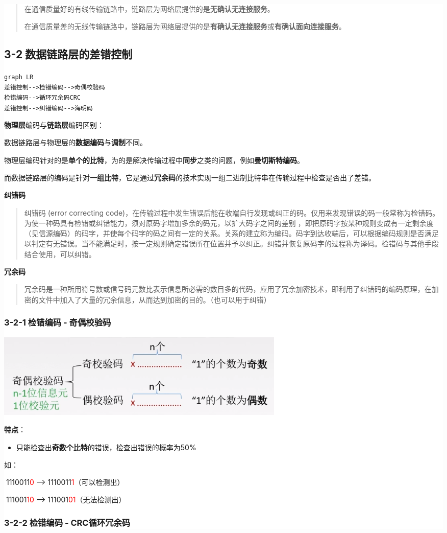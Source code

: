 > 在通信质量好的有线传输链路中，链路层为网络层提供的是**无确认无连接服务**。
>
> 在通信质量差的无线传输链路中，链路层为网络层提供的是**有确认无连接服务**或**有确认面向连接服务**。



## 3-2 数据链路层的差错控制

```mermaid
graph LR
差错控制-->检错编码-->奇偶校验码
检错编码-->循环冗余码CRC
差错控制-->纠错编码-->海明码
```

**物理层**编码与**链路层**编码区别：

数据链路层与物理层的**数据编码**与**调制**不同。

物理层编码针对的是**单个的比特**，为的是解决传输过程中**同步**之类的问题，例如**曼切斯特编码**。

而数据链路层的编码是针对**一组比特**，它是通过**冗余码**的技术实现一组二进制比特串在传输过程中检查是否出了差错。

**纠错码**

> 纠错码 (error correcting code)，在传输过程中发生错误后能在收端自行发现或纠正的码。仅用来发现错误的码一般常称为检错码。为使一种码具有检错或纠错能力，须对原码字增加多余的码元，以扩大码字之间的差别 ，即把原码字按某种规则变成有一定剩余度（见信源编码）的码字，并使每个码字的码之间有一定的关系。关系的建立称为编码。码字到达收端后，可以根据编码规则是否满足以判定有无错误。当不能满足时，按一定规则确定错误所在位置并予以纠正。纠错并恢复原码字的过程称为译码。检错码与其他手段结合使用，可以纠错。

**冗余码**

> 冗余码是一种所用符号数或信号码元数比表示信息所必需的数目多的代码，应用了冗余加密技术，即利用了纠错码的编码原理，在加密的文件中加入了大量的冗余信息，从而达到加密的目的。（也可以用于纠错）



### 3-2-1 检错编码 - 奇偶校验码

![image-20200906181117082](pictures/image-20200906181117082.png)

**特点**：

* 只能检查出**奇数个比特**的错误，检查出错误的概率为50%

如：

​	1110011<font color=red>0</font> –> 1110011<font color=red>1</font>（可以检测出）

​	111001<font color=red>10</font> –> 111001<font color=red>01</font>（无法检测出）



### 3-2-2 检错编码 - CRC循环冗余码
